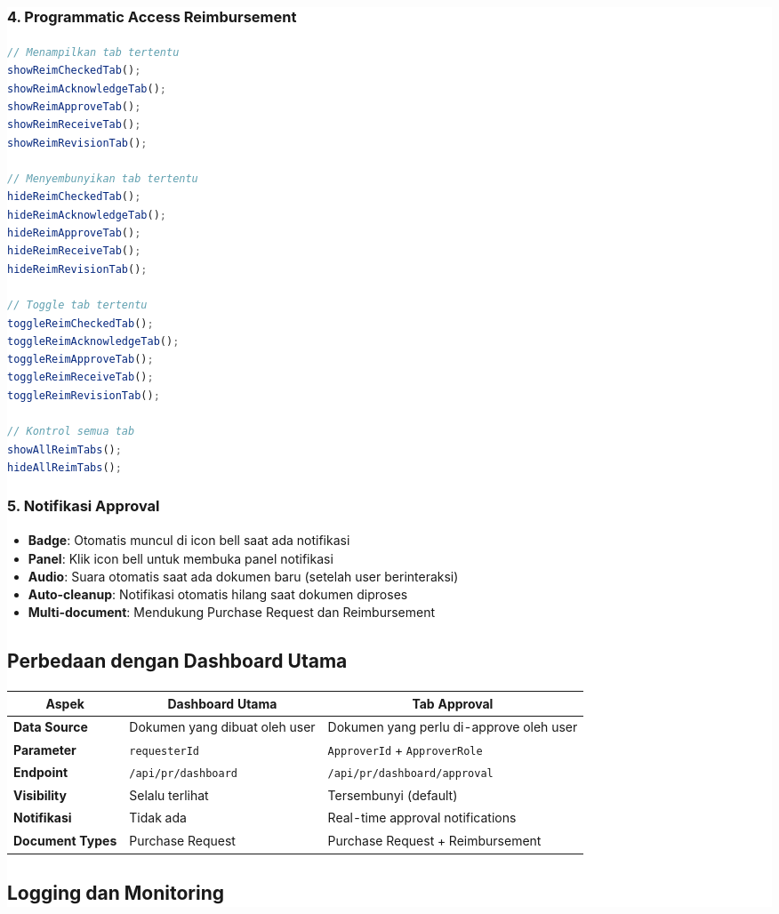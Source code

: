 ### 4. Programmatic Access Reimbursement
```javascript
// Menampilkan tab tertentu
showReimCheckedTab();
showReimAcknowledgeTab();
showReimApproveTab();
showReimReceiveTab();
showReimRevisionTab();

// Menyembunyikan tab tertentu
hideReimCheckedTab();
hideReimAcknowledgeTab();
hideReimApproveTab();
hideReimReceiveTab();
hideReimRevisionTab();

// Toggle tab tertentu
toggleReimCheckedTab();
toggleReimAcknowledgeTab();
toggleReimApproveTab();
toggleReimReceiveTab();
toggleReimRevisionTab();

// Kontrol semua tab
showAllReimTabs();
hideAllReimTabs();
```

### 5. Notifikasi Approval
- **Badge**: Otomatis muncul di icon bell saat ada notifikasi
- **Panel**: Klik icon bell untuk membuka panel notifikasi
- **Audio**: Suara otomatis saat ada dokumen baru (setelah user berinteraksi)
- **Auto-cleanup**: Notifikasi otomatis hilang saat dokumen diproses
- **Multi-document**: Mendukung Purchase Request dan Reimbursement

## Perbedaan dengan Dashboard Utama

| Aspek | Dashboard Utama | Tab Approval |
|-------|----------------|--------------|
| **Data Source** | Dokumen yang dibuat oleh user | Dokumen yang perlu di-approve oleh user |
| **Parameter** | `requesterId` | `ApproverId` + `ApproverRole` |
| **Endpoint** | `/api/pr/dashboard` | `/api/pr/dashboard/approval` |
| **Visibility** | Selalu terlihat | Tersembunyi (default) |
| **Notifikasi** | Tidak ada | Real-time approval notifications |
| **Document Types** | Purchase Request | Purchase Request + Reimbursement |

## Logging dan Monitoring
